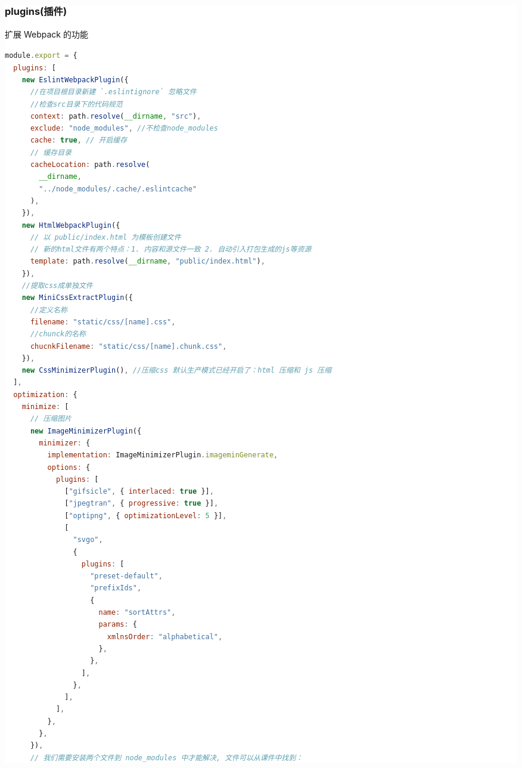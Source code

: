 ### plugins(插件)

扩展 Webpack 的功能

```js
module.export = {
  plugins: [
    new EslintWebpackPlugin({
      //在项目根目录新建 `.eslintignore` 忽略文件
      //检查src目录下的代码规范
      context: path.resolve(__dirname, "src"),
      exclude: "node_modules", //不检查node_modules
      cache: true, // 开启缓存
      // 缓存目录
      cacheLocation: path.resolve(
        __dirname,
        "../node_modules/.cache/.eslintcache"
      ),
    }),
    new HtmlWebpackPlugin({
      // 以 public/index.html 为模板创建文件
      // 新的html文件有两个特点：1. 内容和源文件一致 2. 自动引入打包生成的js等资源
      template: path.resolve(__dirname, "public/index.html"),
    }),
    //提取css成单独文件
    new MiniCssExtractPlugin({
      //定义名称
      filename: "static/css/[name].css",
      //chunck的名称
      chucnkFilename: "static/css/[name].chunk.css",
    }),
    new CssMinimizerPlugin(), //压缩css 默认生产模式已经开启了：html 压缩和 js 压缩
  ],
  optimization: {
    minimize: [
      // 压缩图片
      new ImageMinimizerPlugin({
        minimizer: {
          implementation: ImageMinimizerPlugin.imageminGenerate,
          options: {
            plugins: [
              ["gifsicle", { interlaced: true }],
              ["jpegtran", { progressive: true }],
              ["optipng", { optimizationLevel: 5 }],
              [
                "svgo",
                {
                  plugins: [
                    "preset-default",
                    "prefixIds",
                    {
                      name: "sortAttrs",
                      params: {
                        xmlnsOrder: "alphabetical",
                      },
                    },
                  ],
                },
              ],
            ],
          },
        },
      }),
      // 我们需要安装两个文件到 node_modules 中才能解决, 文件可以从课件中找到：
```